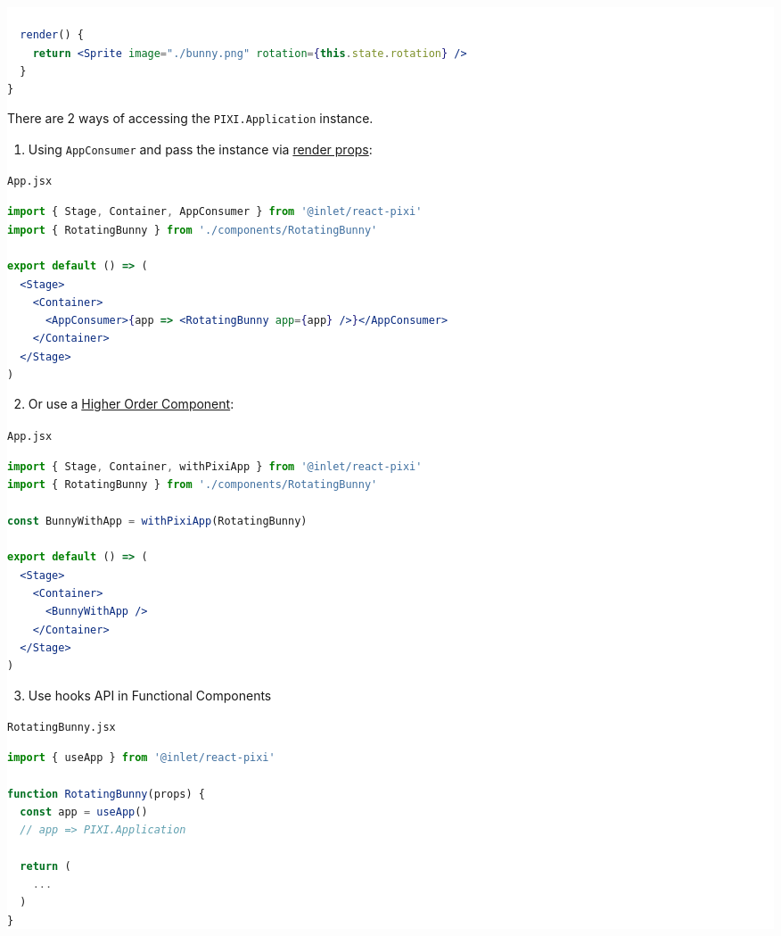 ```jsx

  render() {
    return <Sprite image="./bunny.png" rotation={this.state.rotation} />
  }
}
```

There are 2 ways of accessing the `PIXI.Application` instance.

1. Using `AppConsumer` and pass the instance via [render props](https://reactjs.org/docs/render-props.html):

`App.jsx`

```jsx
import { Stage, Container, AppConsumer } from '@inlet/react-pixi'
import { RotatingBunny } from './components/RotatingBunny'

export default () => (
  <Stage>
    <Container>
      <AppConsumer>{app => <RotatingBunny app={app} />}</AppConsumer>
    </Container>
  </Stage>
)
```

2. Or use a [Higher Order Component](https://reactjs.org/docs/higher-order-components.html):

`App.jsx`

```jsx
import { Stage, Container, withPixiApp } from '@inlet/react-pixi'
import { RotatingBunny } from './components/RotatingBunny'

const BunnyWithApp = withPixiApp(RotatingBunny)

export default () => (
  <Stage>
    <Container>
      <BunnyWithApp />
    </Container>
  </Stage>
)
```

3. Use hooks API in Functional Components

`RotatingBunny.jsx`

```jsx
import { useApp } from '@inlet/react-pixi'

function RotatingBunny(props) {
  const app = useApp()
  // app => PIXI.Application

  return (
    ...
  )
}
```
